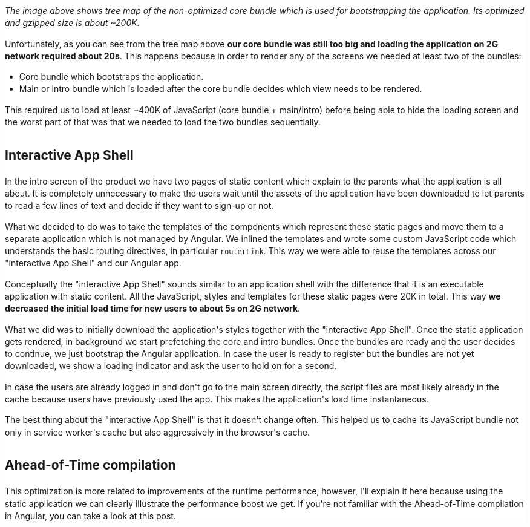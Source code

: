 *The image above shows tree map of the non-optimized core bundle which is used for bootstrapping the application. Its optimized and gzipped size is about ~200K.*

Unfortunately, as you can see from the tree map above **our core bundle was still too big and loading the application on 2G network required about 20s**. This happens because in order to render any of the screens we needed at least two of the bundles:

- Core bundle which bootstraps the application.
- Main or intro bundle which is loaded after the core bundle decides which view needs to be rendered.

This required us to load at least ~400K of JavaScript (core bundle + main/intro) before being able to hide the loading screen and the worst part of that was that we needed to load the two bundles sequentially.

## Interactive App Shell

In the intro screen of the product we have two pages of static content which explain to the parents what the application is all about. It is completely unnecessary to make the users wait until the assets of the application have been downloaded to let parents to read a few lines of text and decide if they want to sign-up or not.

What we decided to do was to take the templates of the components which represent these static pages and move them to a separate application which is not managed by Angular. We inlined the templates and wrote some custom JavaScript code which understands the basic routing directives, in particular `routerLink`. This way we were able to reuse the templates across our "interactive App Shell" and our Angular app.

Conceptually the "interactive App Shell" sounds similar to an application shell with the difference that it is an executable application with static content. All the JavaScript, styles and templates for these static pages were 20K in total. This way **we decreased the initial load time for new users to about 5s on 2G network**.

What we did was to initially download the application's styles together with the "interactive App Shell". Once the static application gets rendered, in background we start prefetching the core and intro bundles. Once the bundles are ready and the user decides to continue, we just bootstrap the Angular application. In case the user is ready to register but the bundles are not yet downloaded, we show a loading indicator and ask the user to hold on for a second.

In case the users are already logged in and don't go to the main screen directly, the script files are most likely already in the cache because users have previously used the app. This makes the application's load time instantaneous.

The best thing about the "interactive App Shell" is that it doesn't change often. This helped us to cache its JavaScript bundle not only in service worker's cache but also aggressively in the browser's cache.

## Ahead-of-Time compilation

This optimization is more related to improvements of the runtime performance, however, I'll explain it here because using the static application we can clearly illustrate the performance boost we get. If you're not familiar with the Ahead-of-Time compilation in Angular, you can take a look at [this post](http://blog.mgechev.com/2016/08/14/ahead-of-time-compilation-angular-offline-precompilation/).
